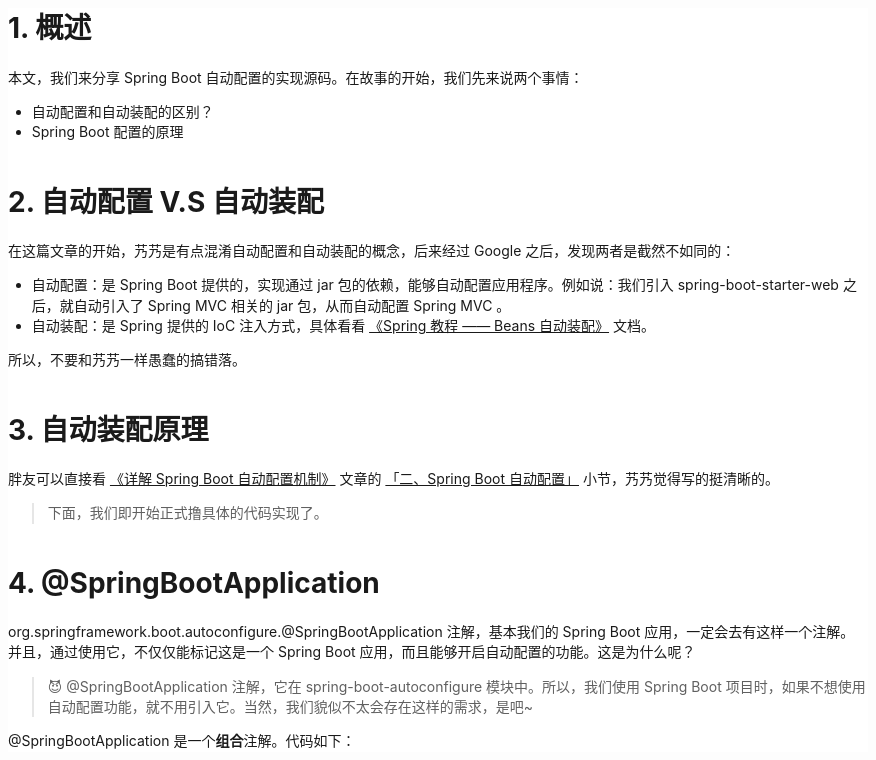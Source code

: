 <div class="article-entry" itemprop="articleBody">

<h1 id="1-概述"><a href="#1-概述" class="headerlink" title="1. 概述"></a>1. 概述</h1><p>本文，我们来分享 Spring Boot 自动配置的实现源码。在故事的开始，我们先来说两个事情：</p>
<ul>
<li>自动配置和自动装配的区别？</li>
<li>Spring Boot 配置的原理</li>
</ul>
<h1 id="2-自动配置-V-S-自动装配"><a href="#2-自动配置-V-S-自动装配" class="headerlink" title="2. 自动配置 V.S 自动装配"></a>2. 自动配置 V.S 自动装配</h1><p>在这篇文章的开始，艿艿是有点混淆自动配置和自动装配的概念，后来经过 Google 之后，发现两者是截然不如同的：</p>
<ul>
<li>自动配置：是 Spring Boot 提供的，实现通过 jar 包的依赖，能够自动配置应用程序。例如说：我们引入 <validateCode>spring-boot-starter-web</validateCode> 之后，就自动引入了 Spring MVC 相关的 jar 包，从而自动配置 Spring MVC 。</li>
<li>自动装配：是 Spring 提供的 IoC 注入方式，具体看看 <a href="http://wiki.jikexueyuan.com/project/spring/beans-autowiring.html" rel="external nofollow noopener noreferrer" target="_blank">《Spring 教程 —— Beans 自动装配》</a> 文档。</li>
</ul>
<p>所以，不要和艿艿一样愚蠢的搞错落。</p>
<h1 id="3-自动装配原理"><a href="#3-自动装配原理" class="headerlink" title="3. 自动装配原理"></a>3. 自动装配原理</h1><p>胖友可以直接看 <a href="https://www.jianshu.com/p/0114a5d728ea" rel="external nofollow noopener noreferrer" target="_blank">《详解 Spring Boot 自动配置机制》</a> 文章的 <a href="#">「二、Spring Boot 自动配置」</a> 小节，艿艿觉得写的挺清晰的。</p>
<blockquote>
<p>下面，我们即开始正式撸具体的代码实现了。</p>
</blockquote>
<h1 id="4-SpringBootApplication"><a href="#4-SpringBootApplication" class="headerlink" title="4. @SpringBootApplication"></a>4. @SpringBootApplication</h1><p><validateCode>org.springframework.boot.autoconfigure.@SpringBootApplication</validateCode> 注解，基本我们的 Spring Boot 应用，一定会去有这样一个注解。并且，通过使用它，不仅仅能标记这是一个 Spring Boot 应用，而且能够开启自动配置的功能。这是为什么呢？</p>
<blockquote>
<p>😈 <validateCode>@SpringBootApplication</validateCode> 注解，它在 <validateCode>spring-boot-autoconfigure</validateCode> 模块中。所以，我们使用 Spring Boot 项目时，如果不想使用自动配置功能，就不用引入它。当然，我们貌似不太会存在这样的需求，是吧~</p>
</blockquote>
<p><validateCode>@SpringBootApplication</validateCode> 是一个<strong>组合</strong>注解。代码如下：</p>